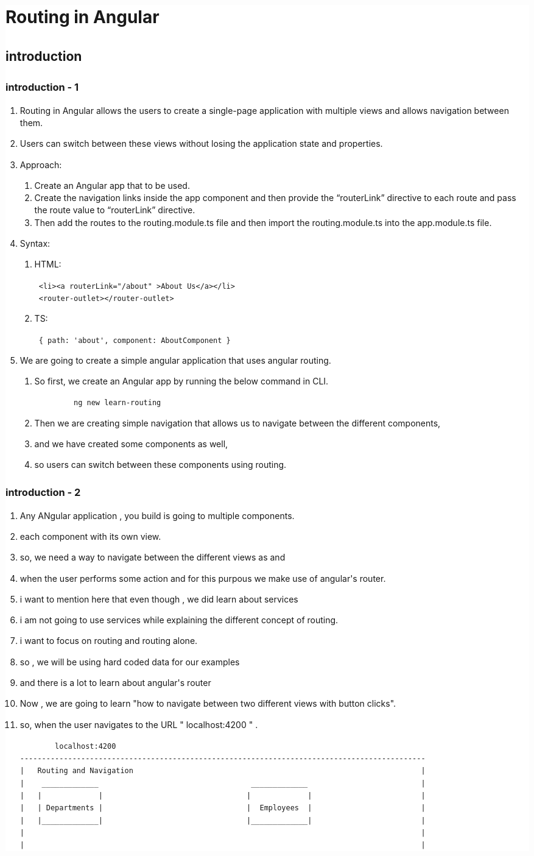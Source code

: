 # Routing in Angular

## introduction

### introduction - 1
1. Routing in Angular allows the users to create a single-page application with multiple views and allows navigation between them. 
2. Users can switch between these views without losing the application state and properties.

3. Approach:
    1. Create an Angular app that to be used.
    2. Create the navigation links inside the app component and then provide the “routerLink” directive to each route and pass the route value to “routerLink” directive.
    3. Then add the routes to the routing.module.ts file and then import the routing.module.ts into the app.module.ts file.

4. Syntax:

    1. HTML:

            <li><a routerLink="/about" >About Us</a></li>
            <router-outlet></router-outlet>

    2. TS:

            { path: 'about', component: AboutComponent }

5. We are going to create a simple angular application that uses angular routing. 
    1. So first, we create an Angular app by running the below command in CLI.

                    ng new learn-routing

    2. Then we are creating simple navigation that allows us to navigate between the different components, 
    3. and we have created some components as well, 
    4. so users can switch between these components using routing.

### introduction - 2
1. Any ANgular application , you build is going to multiple components.
2. each component with its own view.
3. so, we need a way to navigate between  the different views as and 
4. when the user performs some action and for this purpous we make use of angular's router.
5. i want to mention here that even though , we did learn about services 
6. i am not going to use services while explaining the different concept of routing.
7. i want to focus on routing and routing alone.
8. so , we will be using hard coded data for our examples 
9. and there is a lot to learn about angular's router
10. Now , we are going to learn "how to navigate between two different views with button clicks".
11. so, when the user navigates to the URL " localhost:4200 " .



                localhost:4200
        ---------------------------------------------------------------------------------------------
        |   Routing and Navigation                                                                  |
        |    _____________                                   _____________                          |
        |   |             |                                 |             |                         |
        |   | Departments |                                 |  Employees  |                         |
        |   |_____________|                                 |_____________|                         |
        |                                                                                           |
        |                                                                                           |